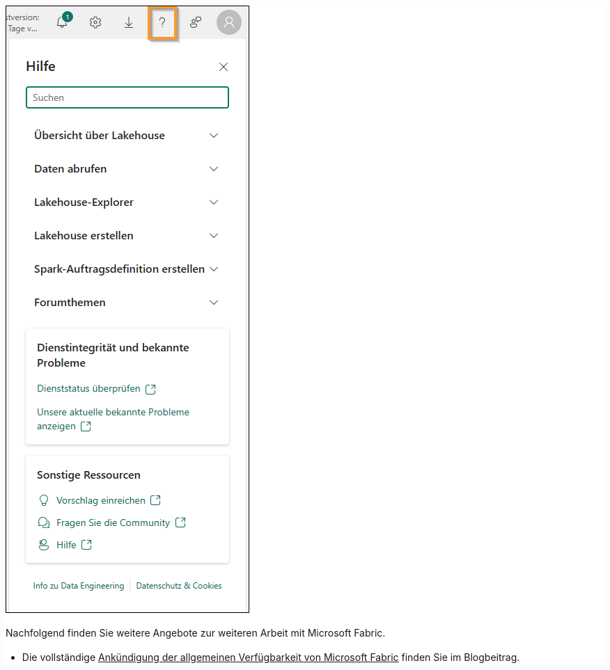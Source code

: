 ![](../media/lab-01/image22.png)

Nachfolgend finden Sie weitere Angebote zur weiteren Arbeit mit
Microsoft Fabric.

- Die vollständige [Ankündigung der allgemeinen Verfügbarkeit von
Microsoft Fabric](https://aka.ms/Fabric-Hero-Blog-Ignite23) finden
Sie im Blogbeitrag.
